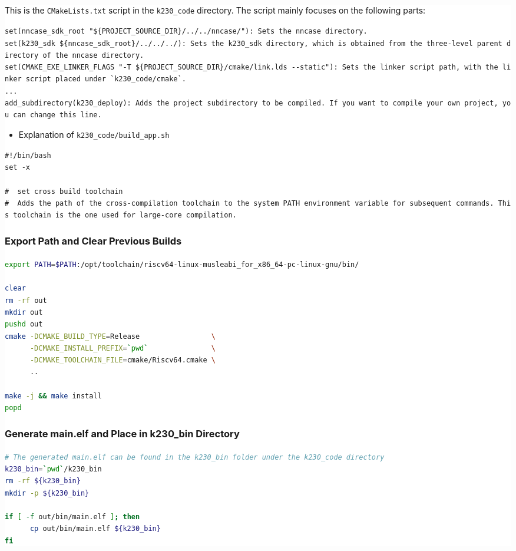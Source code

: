 This is the `CMakeLists.txt` script in the `k230_code` directory. The script mainly focuses on the following parts:

```Shell
set(nncase_sdk_root "${PROJECT_SOURCE_DIR}/../../nncase/"): Sets the nncase directory.
set(k230_sdk ${nncase_sdk_root}/../../../): Sets the k230_sdk directory, which is obtained from the three-level parent directory of the nncase directory.
set(CMAKE_EXE_LINKER_FLAGS "-T ${PROJECT_SOURCE_DIR}/cmake/link.lds --static"): Sets the linker script path, with the linker script placed under `k230_code/cmake`.
...
add_subdirectory(k230_deploy): Adds the project subdirectory to be compiled. If you want to compile your own project, you can change this line.
```

- Explanation of `k230_code/build_app.sh`

```Shell
#!/bin/bash
set -x

#  set cross build toolchain
#  Adds the path of the cross-compilation toolchain to the system PATH environment variable for subsequent commands. This toolchain is the one used for large-core compilation.
```

### Export Path and Clear Previous Builds

```bash
export PATH=$PATH:/opt/toolchain/riscv64-linux-musleabi_for_x86_64-pc-linux-gnu/bin/

clear
rm -rf out
mkdir out
pushd out
cmake -DCMAKE_BUILD_TYPE=Release                 \
      -DCMAKE_INSTALL_PREFIX=`pwd`               \
      -DCMAKE_TOOLCHAIN_FILE=cmake/Riscv64.cmake \
      ..

make -j && make install
popd
```

### Generate main.elf and Place in k230_bin Directory

```bash
# The generated main.elf can be found in the k230_bin folder under the k230_code directory
k230_bin=`pwd`/k230_bin
rm -rf ${k230_bin}
mkdir -p ${k230_bin}

if [ -f out/bin/main.elf ]; then
      cp out/bin/main.elf ${k230_bin}
fi
```
